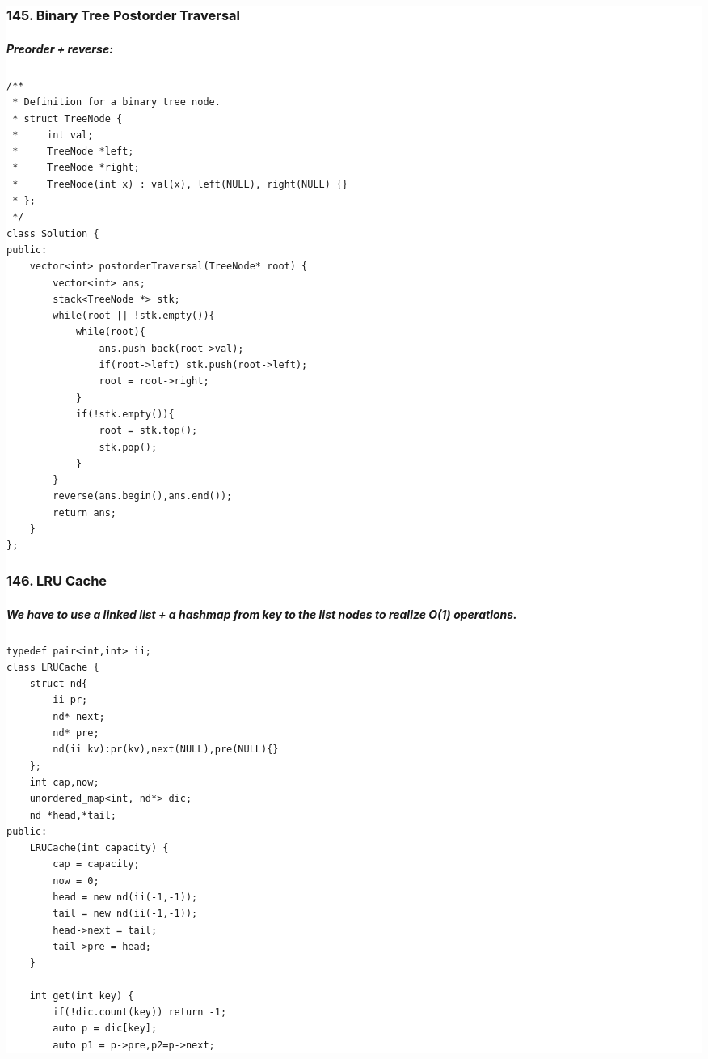 ### 145. Binary Tree Postorder Traversal
##### Preorder + reverse:
```
/**
 * Definition for a binary tree node.
 * struct TreeNode {
 *     int val;
 *     TreeNode *left;
 *     TreeNode *right;
 *     TreeNode(int x) : val(x), left(NULL), right(NULL) {}
 * };
 */
class Solution {
public:
    vector<int> postorderTraversal(TreeNode* root) {
        vector<int> ans;
        stack<TreeNode *> stk;
        while(root || !stk.empty()){
            while(root){
                ans.push_back(root->val);
                if(root->left) stk.push(root->left);
                root = root->right;
            }
            if(!stk.empty()){
                root = stk.top();
                stk.pop();
            }
        }
        reverse(ans.begin(),ans.end());
        return ans;
    }
};
```

### 146. LRU Cache
##### We have to use a linked list + a hashmap from key to the list nodes to realize O(1) operations.
```
typedef pair<int,int> ii;
class LRUCache {
    struct nd{
        ii pr;
        nd* next;
        nd* pre;
        nd(ii kv):pr(kv),next(NULL),pre(NULL){}
    };
    int cap,now;
    unordered_map<int, nd*> dic;
    nd *head,*tail;
public:
    LRUCache(int capacity) {
        cap = capacity;
        now = 0;
        head = new nd(ii(-1,-1));
        tail = new nd(ii(-1,-1));
        head->next = tail;
        tail->pre = head;
    }
    
    int get(int key) {
        if(!dic.count(key)) return -1;
        auto p = dic[key];
        auto p1 = p->pre,p2=p->next;
```